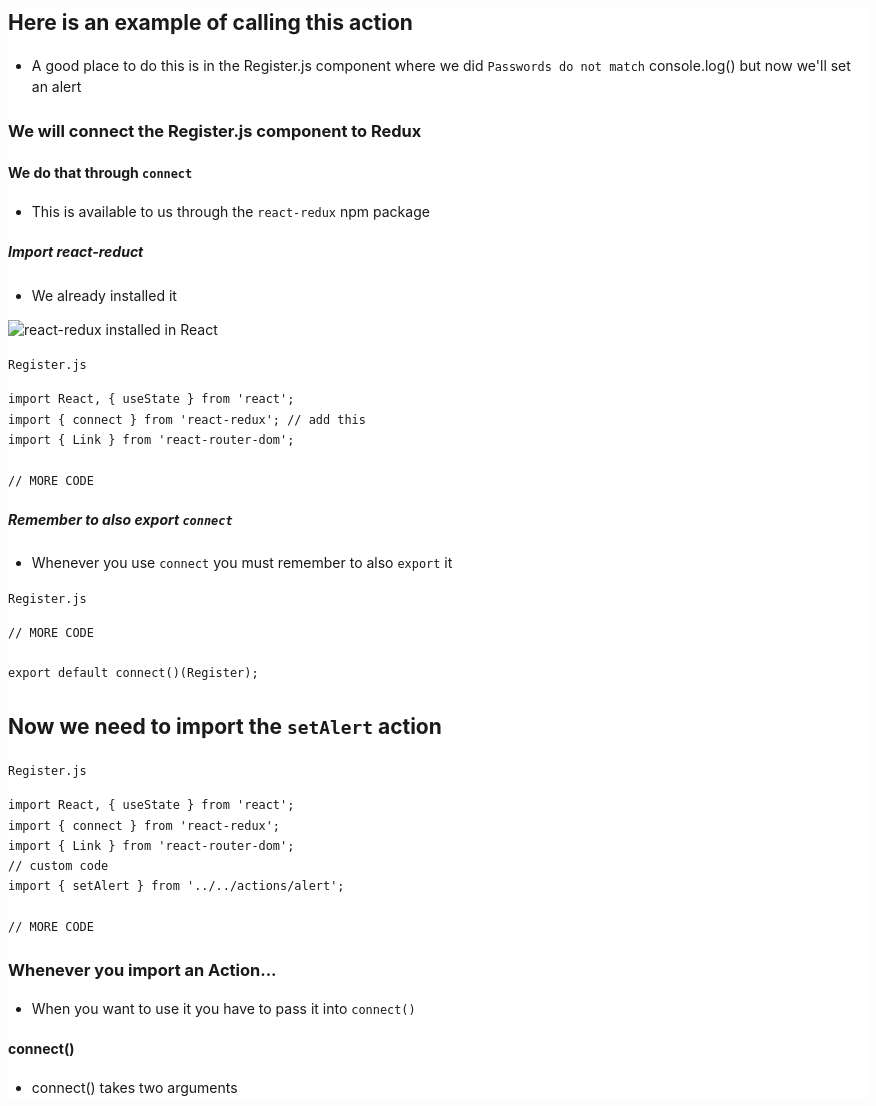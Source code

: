 ## Here is an example of calling this action
* A good place to do this is in the Register.js component where we did `Passwords do not match` console.log() but now we'll set an alert

### We will connect the Register.js component to Redux
#### We do that through `connect`
* This is available to us through the `react-redux` npm package

##### Import react-reduct
* We already installed it

![react-redux installed in React](https://i.imgur.com/pxZKd1t.png)

`Register.js`

```
import React, { useState } from 'react';
import { connect } from 'react-redux'; // add this
import { Link } from 'react-router-dom';

// MORE CODE
```

##### Remember to also export `connect`
* Whenever you use `connect` you must remember to also `export` it

`Register.js`

```
// MORE CODE

export default connect()(Register);
```

## Now we need to import the `setAlert` action
`Register.js`

```
import React, { useState } from 'react';
import { connect } from 'react-redux';
import { Link } from 'react-router-dom';
// custom code
import { setAlert } from '../../actions/alert';

// MORE CODE
```

### Whenever you import an Action...
* When you want to use it you have to pass it into `connect()`

#### connect()
* connect() takes two arguments
